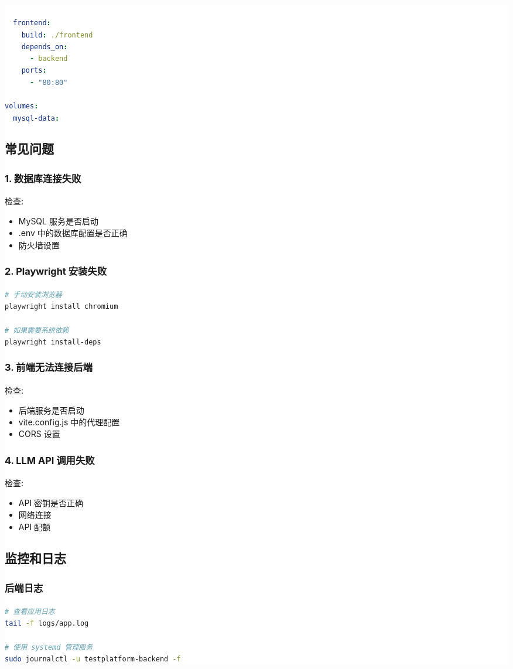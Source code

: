 ```yaml
  
  frontend:
    build: ./frontend
    depends_on:
      - backend
    ports:
      - "80:80"

volumes:
  mysql-data:
```

## 常见问题

### 1. 数据库连接失败

检查:
- MySQL 服务是否启动
- .env 中的数据库配置是否正确
- 防火墙设置

### 2. Playwright 安装失败

```bash
# 手动安装浏览器
playwright install chromium

# 如果需要系统依赖
playwright install-deps
```

### 3. 前端无法连接后端

检查:
- 后端服务是否启动
- vite.config.js 中的代理配置
- CORS 设置

### 4. LLM API 调用失败

检查:
- API 密钥是否正确
- 网络连接
- API 配额

## 监控和日志

### 后端日志

```bash
# 查看应用日志
tail -f logs/app.log

# 使用 systemd 管理服务
sudo journalctl -u testplatform-backend -f
```
